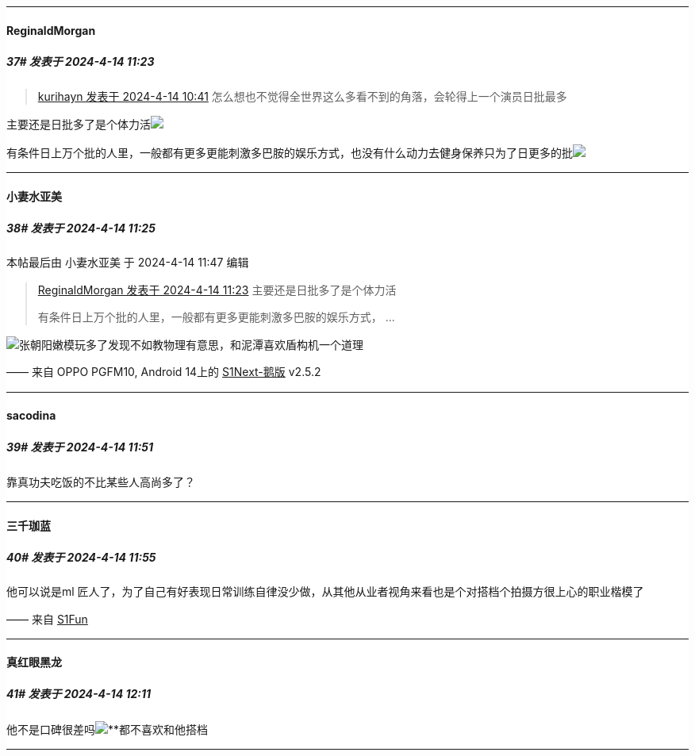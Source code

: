 *****

####  ReginaldMorgan  
##### 37#       发表于 2024-4-14 11:23

<blockquote><a href="httphttps://bbs.saraba1st.com/2b/forum.php?mod=redirect&amp;goto=findpost&amp;pid=64590943&amp;ptid=2179737" target="_blank">kurihayn 发表于 2024-4-14 10:41</a>
怎么想也不觉得全世界这么多看不到的角落，会轮得上一个演员日批最多</blockquote>
主要还是日批多了是个体力活<img src="https://static.saraba1st.com/image/smiley/face2017/067.png" referrerpolicy="no-referrer">

有条件日上万个批的人里，一般都有更多更能刺激多巴胺的娱乐方式，也没有什么动力去健身保养只为了日更多的批<img src="https://static.saraba1st.com/image/smiley/face2017/067.png" referrerpolicy="no-referrer">

*****

####  小妻水亚美  
##### 38#       发表于 2024-4-14 11:25

 本帖最后由 小妻水亚美 于 2024-4-14 11:47 编辑 
<blockquote><a href="httphttps://bbs.saraba1st.com/2b/forum.php?mod=redirect&amp;goto=findpost&amp;pid=64591270&amp;ptid=2179737" target="_blank">ReginaldMorgan 发表于 2024-4-14 11:23</a>
主要还是日批多了是个体力活

有条件日上万个批的人里，一般都有更多更能刺激多巴胺的娱乐方式， ...</blockquote>
<img src="https://static.saraba1st.com/image/smiley/face2017/067.png" referrerpolicy="no-referrer">张朝阳嫩模玩多了发现不如教物理有意思，和泥潭喜欢盾构机一个道理

—— 来自 OPPO PGFM10, Android 14上的 [S1Next-鹅版](https://github.com/ykrank/S1-Next/releases) v2.5.2

*****

####  sacodina  
##### 39#       发表于 2024-4-14 11:51

靠真功夫吃饭的不比某些人高尚多了？

*****

####  三千珈蓝  
##### 40#       发表于 2024-4-14 11:55

他可以说是ml 匠人了，为了自己有好表现日常训练自律没少做，从其他从业者视角来看也是个对搭档个拍摄方很上心的职业楷模了

—— 来自 [S1Fun](https://s1fun.koalcat.com)


*****

####  真红眼黑龙  
##### 41#       发表于 2024-4-14 12:11

他不是口碑很差吗<img src="https://static.saraba1st.com/image/smiley/face2017/068.png" referrerpolicy="no-referrer">**都不喜欢和他搭档


*****
